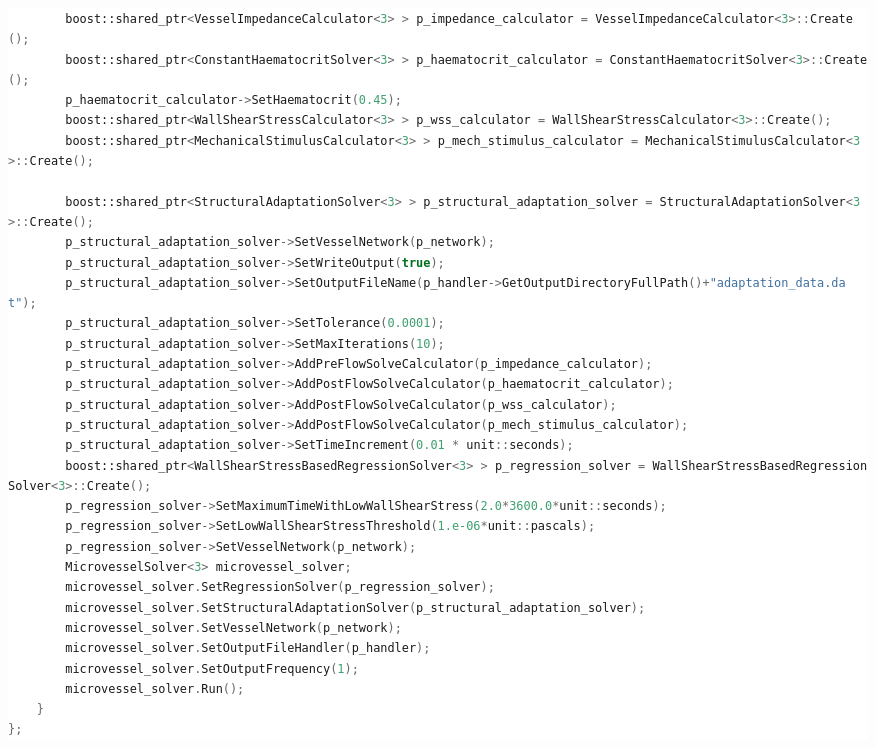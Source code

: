 ```cpp
        boost::shared_ptr<VesselImpedanceCalculator<3> > p_impedance_calculator = VesselImpedanceCalculator<3>::Create();
        boost::shared_ptr<ConstantHaematocritSolver<3> > p_haematocrit_calculator = ConstantHaematocritSolver<3>::Create();
        p_haematocrit_calculator->SetHaematocrit(0.45);
        boost::shared_ptr<WallShearStressCalculator<3> > p_wss_calculator = WallShearStressCalculator<3>::Create();
        boost::shared_ptr<MechanicalStimulusCalculator<3> > p_mech_stimulus_calculator = MechanicalStimulusCalculator<3>::Create();

        boost::shared_ptr<StructuralAdaptationSolver<3> > p_structural_adaptation_solver = StructuralAdaptationSolver<3>::Create();
        p_structural_adaptation_solver->SetVesselNetwork(p_network);
        p_structural_adaptation_solver->SetWriteOutput(true);
        p_structural_adaptation_solver->SetOutputFileName(p_handler->GetOutputDirectoryFullPath()+"adaptation_data.dat");
        p_structural_adaptation_solver->SetTolerance(0.0001);
        p_structural_adaptation_solver->SetMaxIterations(10);
        p_structural_adaptation_solver->AddPreFlowSolveCalculator(p_impedance_calculator);
        p_structural_adaptation_solver->AddPostFlowSolveCalculator(p_haematocrit_calculator);
        p_structural_adaptation_solver->AddPostFlowSolveCalculator(p_wss_calculator);
        p_structural_adaptation_solver->AddPostFlowSolveCalculator(p_mech_stimulus_calculator);
        p_structural_adaptation_solver->SetTimeIncrement(0.01 * unit::seconds);
        boost::shared_ptr<WallShearStressBasedRegressionSolver<3> > p_regression_solver = WallShearStressBasedRegressionSolver<3>::Create();
        p_regression_solver->SetMaximumTimeWithLowWallShearStress(2.0*3600.0*unit::seconds);
        p_regression_solver->SetLowWallShearStressThreshold(1.e-06*unit::pascals);
        p_regression_solver->SetVesselNetwork(p_network);
        MicrovesselSolver<3> microvessel_solver;
        microvessel_solver.SetRegressionSolver(p_regression_solver);
        microvessel_solver.SetStructuralAdaptationSolver(p_structural_adaptation_solver);
        microvessel_solver.SetVesselNetwork(p_network);
        microvessel_solver.SetOutputFileHandler(p_handler);
        microvessel_solver.SetOutputFrequency(1);
        microvessel_solver.Run();
    }
};
```

